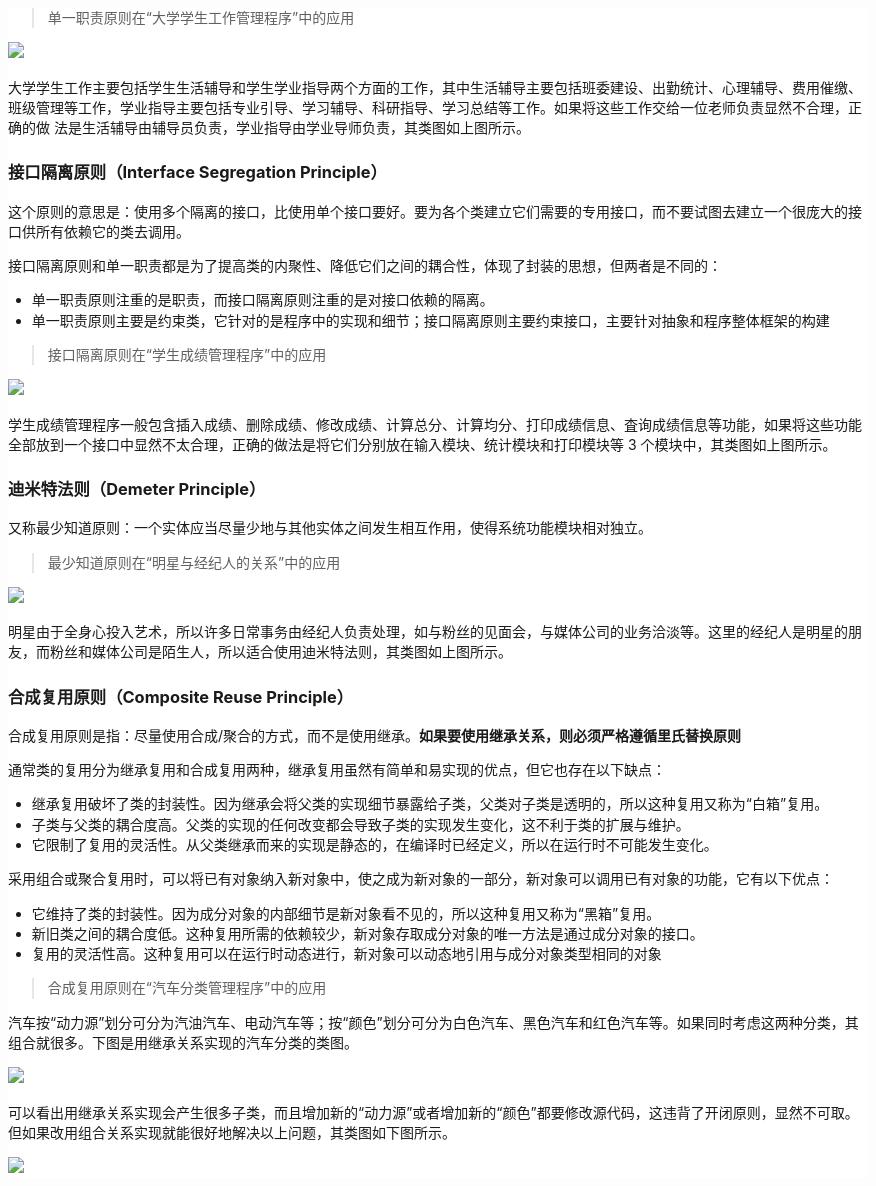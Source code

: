 >单一职责原则在“大学学生工作管理程序”中的应用

![](http://c.biancheng.net/uploads/allimg/181113/3-1Q113133F4161.gif)

大学学生工作主要包括学生生活辅导和学生学业指导两个方面的工作，其中生活辅导主要包括班委建设、出勤统计、心理辅导、费用催缴、班级管理等工作，学业指导主要包括专业引导、学习辅导、科研指导、学习总结等工作。如果将这些工作交给一位老师负责显然不合理，正确的做 法是生活辅导由辅导员负责，学业指导由学业导师负责，其类图如上图所示。

### 接口隔离原则（Interface Segregation Principle）

这个原则的意思是：使用多个隔离的接口，比使用单个接口要好。要为各个类建立它们需要的专用接口，而不要试图去建立一个很庞大的接口供所有依赖它的类去调用。

接口隔离原则和单一职责都是为了提高类的内聚性、降低它们之间的耦合性，体现了封装的思想，但两者是不同的：
- 单一职责原则注重的是职责，而接口隔离原则注重的是对接口依赖的隔离。
- 单一职责原则主要是约束类，它针对的是程序中的实现和细节；接口隔离原则主要约束接口，主要针对抽象和程序整体框架的构建

>接口隔离原则在“学生成绩管理程序”中的应用

![](http://c.biancheng.net/uploads/allimg/181113/3-1Q113141Q0X3.gif)

学生成绩管理程序一般包含插入成绩、删除成绩、修改成绩、计算总分、计算均分、打印成绩信息、査询成绩信息等功能，如果将这些功能全部放到一个接口中显然不太合理，正确的做法是将它们分别放在输入模块、统计模块和打印模块等 3 个模块中，其类图如上图所示。

### 迪米特法则（Demeter Principle）

又称最少知道原则：一个实体应当尽量少地与其他实体之间发生相互作用，使得系统功能模块相对独立。

>最少知道原则在“明星与经纪人的关系”中的应用

![](http://c.biancheng.net/uploads/allimg/181113/3-1Q113152Q5W1.gif)

明星由于全身心投入艺术，所以许多日常事务由经纪人负责处理，如与粉丝的见面会，与媒体公司的业务洽淡等。这里的经纪人是明星的朋友，而粉丝和媒体公司是陌生人，所以适合使用迪米特法则，其类图如上图所示。

### 合成复用原则（Composite Reuse Principle）

合成复用原则是指：尽量使用合成/聚合的方式，而不是使用继承。**如果要使用继承关系，则必须严格遵循里氏替换原则**

通常类的复用分为继承复用和合成复用两种，继承复用虽然有简单和易实现的优点，但它也存在以下缺点：
- 继承复用破坏了类的封装性。因为继承会将父类的实现细节暴露给子类，父类对子类是透明的，所以这种复用又称为“白箱”复用。
- 子类与父类的耦合度高。父类的实现的任何改变都会导致子类的实现发生变化，这不利于类的扩展与维护。
- 它限制了复用的灵活性。从父类继承而来的实现是静态的，在编译时已经定义，所以在运行时不可能发生变化。

采用组合或聚合复用时，可以将已有对象纳入新对象中，使之成为新对象的一部分，新对象可以调用已有对象的功能，它有以下优点：
- 它维持了类的封装性。因为成分对象的内部细节是新对象看不见的，所以这种复用又称为“黑箱”复用。
- 新旧类之间的耦合度低。这种复用所需的依赖较少，新对象存取成分对象的唯一方法是通过成分对象的接口。
- 复用的灵活性高。这种复用可以在运行时动态进行，新对象可以动态地引用与成分对象类型相同的对象

>合成复用原则在“汽车分类管理程序”中的应用

汽车按“动力源”划分可分为汽油汽车、电动汽车等；按“颜色”划分可分为白色汽车、黑色汽车和红色汽车等。如果同时考虑这两种分类，其组合就很多。下图是用继承关系实现的汽车分类的类图。

![](http://c.biancheng.net/uploads/allimg/181113/3-1Q113160133151.gif)

可以看出用继承关系实现会产生很多子类，而且增加新的“动力源”或者增加新的“颜色”都要修改源代码，这违背了开闭原则，显然不可取。但如果改用组合关系实现就能很好地解决以上问题，其类图如下图所示。

![](http://c.biancheng.net/uploads/allimg/181113/3-1Q11316034X57.gif)
